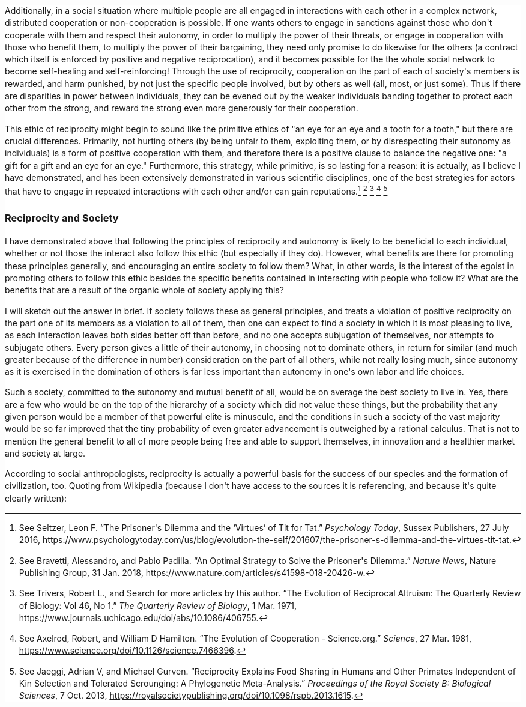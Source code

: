 Additionally, in a social situation where multiple people are all engaged in interactions with each other in a complex network, distributed cooperation or non-cooperation is possible. If one wants others to engage in sanctions against those who don't cooperate with them and respect their autonomy, in order to multiply the power of their threats, or engage in cooperation with those who benefit them, to multiply the power of their bargaining, they need only promise to do likewise for the others (a contract which itself is enforced by positive and negative reciprocation), and it becomes possible for the the whole social network to become self-healing and self-reinforcing! Through the use of reciprocity, cooperation on the part of each of society's members is rewarded, and harm punished, by not just the specific people involved, but by others as well (all, most, or just some). Thus if there are disparities in power between individuals, they can be evened out by the weaker individuals banding together to protect each other from the strong, and reward the strong even more generously for their cooperation.

This ethic of reciprocity might begin to sound like the primitive ethics of "an eye for an eye and a tooth for a tooth," but there are crucial differences. Primarily, not hurting others (by being unfair to them, exploiting them, or by disrespecting their autonomy as individuals) is a form of positive cooperation with them, and therefore there is a positive clause to balance the negative one: "a gift for a gift and an eye for an eye." Furthermore, this strategy, while primitive, is so lasting for a reason: it is actually, as I believe I have demonstrated, and has been extensively demonstrated in various scientific disciplines, one of the best strategies for actors that have to engage in repeated interactions with each other and/or can gain reputations.[^6] [^7] [^8] [^9] [^10]

[^6]: See Seltzer, Leon F. “The Prisoner's Dilemma and the ‘Virtues’ of Tit for Tat.” *Psychology Today*, Sussex Publishers, 27 July 2016, https://www.psychologytoday.com/us/blog/evolution-the-self/201607/the-prisoner-s-dilemma-and-the-virtues-tit-tat.
[^7]: See Bravetti, Alessandro, and Pablo Padilla. “An Optimal Strategy to Solve the Prisoner's Dilemma.” *Nature News*, Nature Publishing Group, 31 Jan. 2018, https://www.nature.com/articles/s41598-018-20426-w.
[^8]: See Trivers, Robert L., and Search for more articles by this author. “The Evolution of Reciprocal Altruism: The Quarterly Review of Biology: Vol 46, No 1.” *The Quarterly Review of Biology*, 1 Mar. 1971, https://www.journals.uchicago.edu/doi/abs/10.1086/406755.
[^9]: See Axelrod, Robert, and William D Hamilton. “The Evolution of Cooperation - Science.org.” *Science*, 27 Mar. 1981, https://www.science.org/doi/10.1126/science.7466396.
[^10]: See Jaeggi, Adrian V, and Michael Gurven. “Reciprocity Explains Food Sharing in Humans and Other Primates Independent of Kin Selection and Tolerated Scrounging: A Phylogenetic Meta-Analysis.” *Proceedings of the Royal Society B: Biological Sciences*, 7 Oct. 2013, https://royalsocietypublishing.org/doi/10.1098/rspb.2013.1615.

### Reciprocity and Society

I have demonstrated above that following the principles of reciprocity and autonomy is likely to be beneficial to each individual, whether or not those the interact also follow this ethic (but especially if they do). However, what benefits are there for promoting these principles generally, and encouraging an entire society to follow them? What, in other words, is the interest of the egoist in promoting others to follow this ethic besides the specific benefits contained in interacting with people who follow it? What are the benefits that are a result of the organic whole of society applying this?

I will sketch out the answer in brief. If society follows these as general principles, and treats a violation of positive reciprocity on the part one of its members as a violation to all of them, then one can expect to find a society in which it is most pleasing to live, as each interaction leaves both sides better off than before, and no one accepts subjugation of themselves, nor attempts to subjugate others. Every person gives a little of their autonomy, in choosing not to dominate others, in return for similar (and much greater because of the difference in number) consideration on the part of all others, while not really losing much, since autonomy as it is exercised in the domination of others is far less important than autonomy in one's own labor and life choices.

Such a society, committed to the autonomy and mutual benefit of all, would be on average the best society to live in. Yes, there are a few who would be on the top of the hierarchy of a society which did not value these things, but the probability that any given person would be a member of that powerful elite is minuscule, and the conditions in such a society of the vast majority would be so far improved that the tiny probability of even greater advancement is outweighed by a rational calculus. That is not to mention the general benefit to all of more people being free and able to support themselves, in innovation and a healthier market and society at large.

According to social anthropologists, reciprocity is actually a powerful basis for the success of our species and the formation of civilization, too. Quoting from [Wikipedia](https://en.wikipedia.org/wiki/Reciprocity_(social_psychology)#An_adaptive_mechanism) (because I don't have access to the sources it is referencing, and because it's quite clearly written):


[^41]: See Rothbard, Murray N. “Free Exchange and Free Contract.” *For a New Liberty: The Libertarian Manifesto*, 2nd ed., Ludwig Von Mises Institute, United States, Alabama, 2006, pp. 50-50. 
[^42]: Garcia, Danilo, et al. “Self-Directedness .” *Encyclopedia of Personality and Individual Differences*, SpringerLink, 22 July 2017, https://link.springer.com/referenceworkentry/10.1007/978-3-319-28099-8_1163-1?page=63. 
[^43]: “autonomy - APA Dictionary of Psychology.” *American Psychological Association*, American Psychological Association, https://dictionary.apa.org/autonomy.
[^44]: “self-determination-theory - APA Dictionary of Psychology.” *American Psychological Association*, American Psychological Association, https://dictionary.apa.org/self-determination-theory.
[^1]: See Clausen, Thomas, et al. “Job Autonomy and Psychological Well-Being: A Linear or a Non-Linear Association?” *Taylor & Francis Online*, https://www.tandfonline.com/doi/full/10.1080/1359432X.2021.1972973.
[^37]: See Harry T. Reis, Kennon M. Sheldon. “Daily Well-Being: The Role of Autonomy, Competence, and Relatedness - Harry T. Reis, Kennon M. Sheldon, Shelly L. Gable, Joseph Roscoe, Richard M. Ryan, 2000.” *SAGE Journals*, https://journals.sagepub.com/doi/abs/10.1177/0146167200266002?journalCode=pspc.
[^46]: See Ryff, C. “Happiness Is Everything, or Is It? Explorations on the Meaning of Psychological Well-Being.” Semantic Scholor, 1 Jan. 1989, https://www.semanticscholar.org/paper/Happiness-is-everything%2C-or-is-it-Explorations-on-Ryff/0b7cbc0e7b5946b39778784a2167019eebd53e52.
[^2]: See Delton, Andrew W., et al. “Evolution of Direct Reciprocity under Uncertainty Can Explain Human Generosity in One-Shot Encounters.” PNAS, National Academy of Sciences, 9 Aug. 2011, https://www.pnas.org/content/108/32/13335.
[^3]: See Gilin, Debra A, and Paul W Paese. “When an Adversary Is Caught Telling the Truth: Reciprocal Cooperation versus Self-Interest in Distributive Bargaining.” *SAGE Journals*, 2000, https://journals.sagepub.com/doi/abs/10.1177/0146167200261008.
[^4]: See Fehr, Ernst, and Simon Gächter. “Fairness and Retaliation: The Economics of Reciprocity.” *Journal of Economic Perspectives*, 2000, https://www.aeaweb.org/articles?id=10.1257%2Fjep.14.3.159.
[^5]: See Regan, Dennis T. “Effects of a Favor and Liking on Compliance.” *Journal of Experimental Social Psychology*, Academic Press, 31 Aug. 2004, https://www.sciencedirect.com/science/article/abs/pii/0022103171900254?via%3Dihub.
[^38]: See Ross, Don. “Game Theory.” *Stanford Encyclopedia of Philosophy*, Stanford University, 8 Mar. 2019, https://plato.stanford.edu/entries/game-theory/#Com.
[^11]: See Whitley, Matthew. “Why 'Mutual Aid'? – Social Solidarity, Not Charity.” *OpenDemocracy*, 14 July 2020, https://www.opendemocracy.net/en/can-europe-make-it/why-mutual-aid-social-solidarity-not-charity/.
[^12]: See Long, Roderick T. “How Government Solved the Health Care Crisis: Medical Insurance That Worked — Until Government ‘Fixed’ It  .” *Formulations*, Free Nation Foundation, 1993, http://freenation.org/a/f12l3.html.
[^13]: See Long, Roderick T. “Anarchy in the U.K.: The English Experience With Private Protection.” *Formulations*, Free Nation Foundation, 1994, http://freenation.org/a/f21l1.html.
[^14]: See Greene, William B. “Mutual Banking.” *The Anarchist Library*, 17 Mar. 2019, https://theanarchistlibrary.org/library/william-batchelder-greene-mutual-banking.
[^40]: See Bland, Amy R, et al. “Cooperative Behavior in the Ultimatum Game and Prisoner's Dilemma Depends on Players' Contributions.” *Frontiers*, Frontiers, 1 Jan. 1AD, https://www.frontiersin.org/articles/10.3389/fpsyg.2017.01017/full.
[^45]: Carson, Kevin. “The Seeds of the New System.” *Center for a Stateless Society*, https://c4ss.org/content/23567.
[^carson]: See Kevin Carson's book, *The Homebrew Industrial Revolution*
[^15]: See Carson, Kevin. “Hierarchy or the Market.” *Center for a Stateless Society*, 5 Apr. 2013, https://c4ss.org/content/18100.
[^16]: See Carson, Kevin. “Economic Calculation in the Corporate Commonwealth.” *Center for a Stateless Society*, 16 Nov. 2012, https://c4ss.org/content/14497.
[^48]: Russell, Bertrand. “In Praise of Idleness.” *The Anarchist Library*, https://theanarchistlibrary.org/library/bertrand-russell-in-praise-of-idleness-11-02-05-22-00-46.
[^17]: See Long, Roderick T. “Corporations versus the Market; or, Whip Conflation Now.” *Cato Unbound*, 25 Apr. 2013, https://www.cato-unbound.org/2008/11/10/roderick-t-long/corporations-versus-market-or-whip-conflation-now/.
[^18]: See Childs, Roy A. “Big Business and the Rise of American Statism (1971).” *Praxeology.net*, Molinari Institute, https://praxeology.net/RC-BRS.htm.
[^19]: See Carson, Kevin. “How ‘Intellectual Property’ Impedes Competition: Kevin A. Carson.” *FEE Freeman Article*, Foundation for Economic Education, 23 Sept. 2009, https://fee.org/articles/how-intellectual-property-impedes-competition/.
[^20]: See Carson, Kevin. “Primitive Accumulation: The Process That Keeps Giving, and Giving...” *Center for a Stateless Society*, 2 July 2015, https://c4ss.org/content/38562.
[^21]: See Van Dun, Frank. “Is the Corporation a Free-Market Institution?” *FEE Freeman Article*, Foundation for Economic Education, 1 Mar. 2003, https://fee.org/articles/is-the-corporation-a-free-market-institution/.
[^22]: Read "Markets Freed from Capitalism" by Charles W. Johnson in https://radgeek.com/gt/2011/10/Markets-Not-Capitalism-2011-Chartier-and-Johnson.pdf
[^23]: See Carson, Kevin. “Health Care and Radical Monopoly.” *FEE Freeman Article*, Foundation for Economic Education, 23 Feb. 2010, https://fee.org/articles/health-care-and-radical-monopoly/.
[^24]: See Carson, Kevin. “Labour Struggle in a Free Market.” *The Anarchist Library*, 4 July 2008, https://theanarchistlibrary.org/library/kevin-carson-labour-struggle-in-a-free-market.
[^25]: See Johnson, Charles. “Free the Unions (and All Political Prisoners).” *Center for a Stateless Society*, 1 May 2013, https://c4ss.org/content/16349.
[^26]: In the market as it currently is today, inflation has two harmful effects on the working class and poor. Firstly, as inflation goes on, prices rise, as corporations are more than willing to raise prices in order to get more profits. This does not translate to workers' wages, however: corporations are far less motivated to raise wages, only motivated to do so by the competition of other corporations, and so if they can they won't do so. Inflation, and the common ignorance of people regarding it, provides a signal that can be used to form essentially a wage cartel without any centralized planning or direction, as corporations refuse to raise wages, and so prices go up while wages largely stagnate. Moreover, inflated money is not air-dropped evenly throughout the economy, so those who get the new money first (the rich and powerful) get to spend it at pre-inflation prices, but as it circulates through the economy those who get it later benefit from it less and less, until it eventually gets to the poor, who have been paying the higher, inflated prices for a long time, and only now get a commensurate increase in wages (if they even do).
[^27]: See Carson, Kevin. “Is Money Too Cheap, or Too Dear? Both.” *Center for a Stateless Society*, 26 Apr. 2011, https://c4ss.org/content/6888.
[^28]: See Van Der Meer, M. George. “In Defense of Mutual Banking.” *Center for a Stateless Society*, 28 Nov. 2012, https://c4ss.org/content/14775.
[^29]: See Cat, Black. “Money without the State.” *Center for a Stateless Society*, 7 Oct. 2019, https://c4ss.org/content/52409.
[^30]: See Carson, Kevin. “Who Owns the Benefit? the Free Market as Full Communism.” *Center for a Stateless Society*, 12 Sept. 2012, https://c4ss.org/content/12561.
[^31]: See Carson, Kevin. “Left-Libertarianism: No Masters, No Bosses.” *Center for a Stateless Society*, 16 Nov. 2012, https://c4ss.org/content/14459.
[^32]: See Tucker, Benjamin R. “State Socialism and Anarchism: How Far They Agree, and Wherein They Differ (1888).” *Praxeology.net*, Molinari Institute, https://praxeology.net/BT-SSA.htm.
[^33]: See Proudhon, Pierre-Joseph. “The General Idea of the Revolution in the 19th Century.” *The Anarchist Library*, 11 Dec. 2018, https://theanarchistlibrary.org/library/pierre-joseph-proudhon-the-general-idea-of-the-revolution-in-the-19th-century.
[^34]: Read also: https://invisiblemolotov.files.wordpress.com/2009/09/garychartier_forprint_binding.pdf
[^35]: See Glitterbomb, Logan Marie. “Bullshit Jobs and the End of Work (as We Know It).” *Center for a Stateless Society*, 20 Nov. 2020, https://c4ss.org/content/53949.
[^36]: See Hassan, Adeel. “Officers Had No Duty to Protect Students in Parkland ...” *New York Times*, New York Times, https://www.nytimes.com/2018/12/18/us/parkland-shooting-lawsuit-ruling-police.html.
[^47]: See de la Boetie, Etienne. “The Discourse of Voluntary Servitude, Part II.” *Online Library of Liberty*, https://oll.libertyfund.org/title/kurz-the-discourse-of-voluntary-servitude#lf0000_label_011.